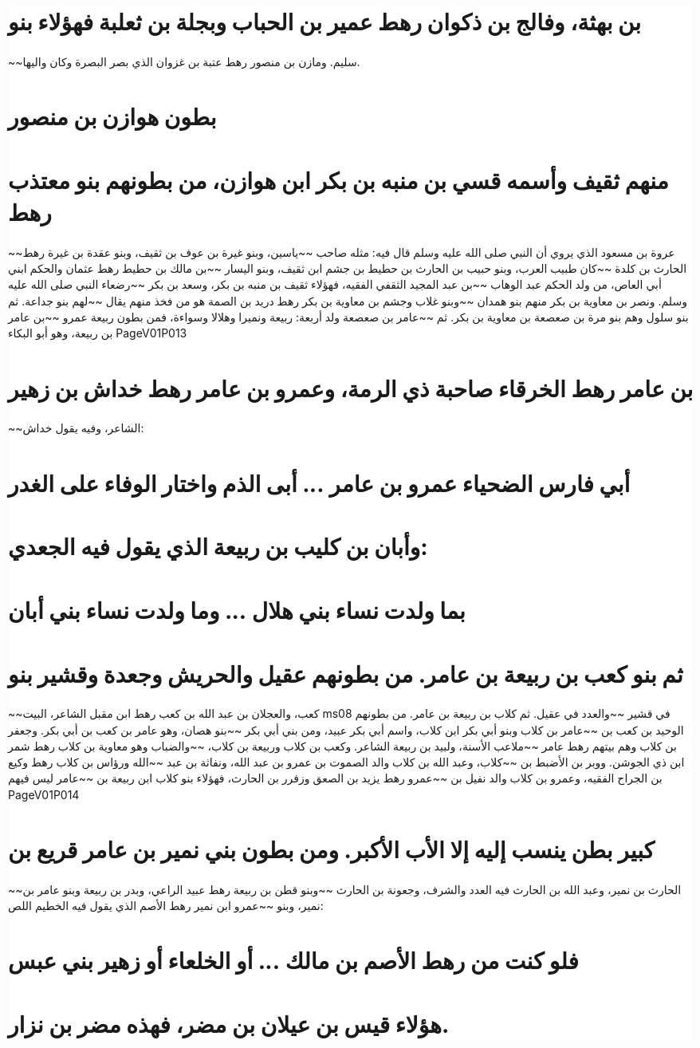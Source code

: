 # بن بهثة، وفالج بن ذكوان رهط عمير بن الحباب وبجلة بن ثعلبة فهؤلاء بنو
~~سليم. ومازن بن منصور رهط عتبة بن غزوان الذي بصر البصرة وكان واليها.
# بطون هوازن بن منصور
# منهم ثقيف وأسمه قسي بن منبه بن بكر ابن هوازن، من بطونهم بنو معتذب رهط
~~عروة بن مسعود الذي يروي أن النبي صلى الله عليه وسلم قال فيه: مثله صاحب
~~ياسين، وبنو غيرة بن عوف بن ثقيف، وبنو عقدة بن غيرة رهط الحارث بن كلدة
~~كان طبيب العرب، وبنو حبيب بن الحارث بن حطيط بن جشم ابن ثقيف، وبنو اليسار
~~بن مالك بن حطيط رهط عثمان والحكم ابني أبي العاص، من ولد الحكم عبد الوهاب
~~بن عبد المجيد الثقفي الفقيه، فهؤلاء ثقيف بن منبه بن بكر، وسعد بن بكر
~~رضعاء النبي صلى الله عليه وسلم. ونصر بن معاوية بن بكر منهم بنو همدان
~~وبنو غلاب وجشم بن معاوية بن بكر رهط دريد بن الصمة هو من فخذ منهم يقال
~~لهم بنو جداعة. ثم بنو سلول وهم بنو مرة بن صعصعة بن معاوية بن بكر. ثم
~~عامر بن صعصعة ولد أربعة: ربيعة ونميرا وهلالا وسواءة، فمن بطون ربيعة عمرو
~~بن عامر بن ربيعة، وهو أبو البكاء
PageV01P013
# بن عامر رهط الخرقاء صاحبة ذي الرمة، وعمرو بن عامر رهط خداش بن زهير
~~الشاعر، وفيه يقول خداش:
# أبي فارس الضحياء عمرو بن عامر ... أبى الذم واختار الوفاء على الغدر
# وأبان بن كليب بن ربيعة الذي يقول فيه الجعدي:
# بما ولدت نساء بني هلال ... وما ولدت نساء بني أبان
# ثم بنو كعب بن ربيعة بن عامر. من بطونهم عقيل والحريش وجعدة وقشير بنو
~~كعب، والعجلان بن عبد الله بن كعب رهط ابن مقبل الشاعر، البيت ms08 في قشير
~~والعدد في عقيل. ثم كلاب بن ربيعة بن عامر. من بطونهم الوحيد بن كعب بن
~~عامر بن كلاب وبنو أبي بكر ابن كلاب، واسم أبي بكر عبيد، ومن بني أبي بكر
~~بنو هصان، وهو عامر بن كعب بن أبي بكر. وجعفر بن كلاب وهم بيتهم رهط عامر
~~ملاعب الأسنة، ولبيد بن ربيعة الشاعر. وكعب بن كلاب وربيعة بن كلاب،
~~والضباب وهو معاوية بن كلاب رهط شمر ابن ذي الجوشن. ووبر بن الأضبط بن
~~كلاب، وعبد الله بن كلاب والد الصموت بن عمرو بن عبد الله، ونفاثة بن عبد
~~الله ورؤاس بن كلاب رهط وكيع بن الجراح الفقيه، وعمرو بن كلاب والد نفيل بن
~~عمرو رهط يزيد بن الصعق وزفرر بن الحارث، فهؤلاء بنو كلاب ابن ربيعة بن
~~عامر ليس فيهم
PageV01P014
# كبير بطن ينسب إليه إلا الأب الأكبر. ومن بطون بني نمير بن عامر قريع بن
~~الحارث بن نمير، وعبد الله بن الحارث فيه العدد والشرف، وجعونة بن الحارث
~~وبنو قطن بن ربيعة رهط عبيد الراعي، وبدر بن ربيعة وبنو عامر بن نمير، وبنو
~~عمرو ابن نمير رهط الأصم الذي يقول فيه الخطيم اللص:
# فلو كنت من رهط الأصم بن مالك ... أو الخلعاء أو زهير بني عبس
# هؤلاء قيس بن عيلان بن مضر، فهذه مضر بن نزار.